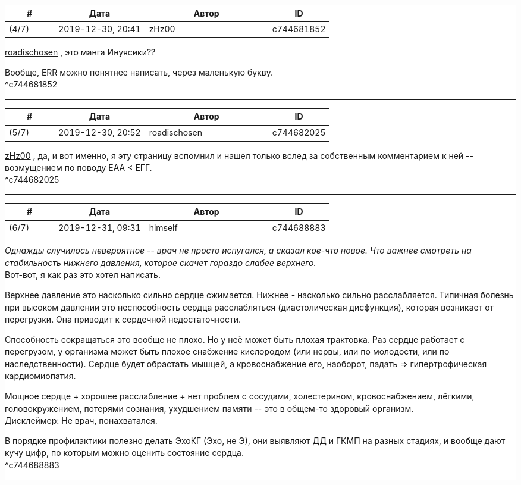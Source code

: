 


|         #         |              Дата              |                     Автор                     |           ID           |
| --- | --- | --- | --- |
| (4/7) | 2019-12-30, 20:41 | zHz00 | c744681852 |

  
  [roadischosen](http://roadischosen.diary.ru "Ugh")  , это манга Инуясики??   
   
 Вообще, ERR можно понятнее написать, через маленькую букву.   
 ^c744681852

---



|         #         |              Дата              |                     Автор                     |           ID           |
| --- | --- | --- | --- |
| (5/7) | 2019-12-30, 20:52 | roadischosen | c744682025 |

  
  [zHz00](https://zHz00.diary.ru "Untitled")  , да, и вот именно, я эту страницу вспомнил и нашел только вслед за собственным комментарием к ней -- возмущением по поводу ЕАА < ЕГГ.   
 ^c744682025

---



|         #         |              Дата              |                     Автор                     |           ID           |
| --- | --- | --- | --- |
| (6/7) | 2019-12-31, 09:31 | himself | c744688883 |

  
  *Однажды случилось невероятное -- врач не просто испугался, а сказал кое-что новое. Что важнее смотреть на стабильность нижнего давления, которое скачет гораздо слабее верхнего.*    
 Вот-вот, я как раз это хотел написать.   
   
 Верхнее давление это насколько сильно сердце сжимается. Нижнее - насколько сильно расслабляется. Типичная болезнь при высоком давлении это неспособность сердца расслабляться (диастолическая дисфункция), которая возникает от перегрузки. Она приводит к сердечной недостаточности.   
   
 Способность сокращаться это вообще не плохо. Но у неё может быть плохая трактовка. Раз сердце работает с перегрузом, у организма может быть плохое снабжение кислородом (или нервы, или по молодости, или по наследственности). Сердце будет обрастать мышцей, а кровоснабжение его, наоборот, падать => гипертрофическая кардиомиопатия.   
   
 Мощное сердце + хорошее расслабление + нет проблем с сосудами, холестерином, кровоснабжением, лёгкими, головокружением, потерями сознания, ухудшением памяти -- это в общем-то здоровый организм.   
 Дисклеймер: Не врач, понахватался.   
   
 В порядке профилактики полезно делать ЭхоКГ (Эхо, не Э), они выявляют ДД и ГКМП на разных стадиях, и вообще дают кучу цифр, по которым можно оценить состояние сердца.   
 ^c744688883

---


